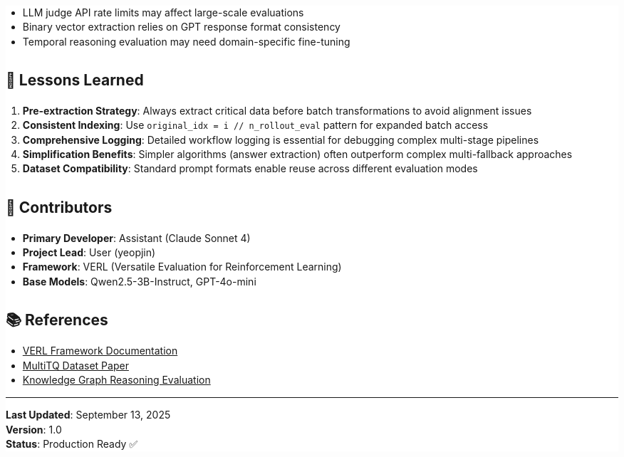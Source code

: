 - LLM judge API rate limits may affect large-scale evaluations
- Binary vector extraction relies on GPT response format consistency  
- Temporal reasoning evaluation may need domain-specific fine-tuning

## 📝 Lessons Learned

1. **Pre-extraction Strategy**: Always extract critical data before batch transformations to avoid alignment issues
2. **Consistent Indexing**: Use `original_idx = i // n_rollout_eval` pattern for expanded batch access
3. **Comprehensive Logging**: Detailed workflow logging is essential for debugging complex multi-stage pipelines
4. **Simplification Benefits**: Simpler algorithms (answer extraction) often outperform complex multi-fallback approaches
5. **Dataset Compatibility**: Standard prompt formats enable reuse across different evaluation modes

## 🤝 Contributors

- **Primary Developer**: Assistant (Claude Sonnet 4)
- **Project Lead**: User (yeopjin)
- **Framework**: VERL (Versatile Evaluation for Reinforcement Learning)
- **Base Models**: Qwen2.5-3B-Instruct, GPT-4o-mini

## 📚 References

- [VERL Framework Documentation](https://github.com/volcengine/verl)
- [MultiTQ Dataset Paper](https://arxiv.org/abs/2305.07846)
- [Knowledge Graph Reasoning Evaluation](https://arxiv.org/abs/2104.07650)

---

**Last Updated**: September 13, 2025  
**Version**: 1.0  
**Status**: Production Ready ✅